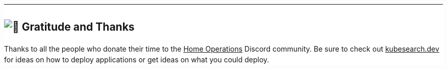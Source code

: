 </div>

---

## <img src="https://fonts.gstatic.com/s/e/notoemoji/latest/1f64f/512.gif" alt="🙏" width="20" height="20"> Gratitude and Thanks

Thanks to all the people who donate their time to the [Home Operations](https://discord.gg/home-operations) Discord community. Be sure to check out [kubesearch.dev](https://kubesearch.dev/) for ideas on how to deploy applications or get ideas on what you could deploy.
